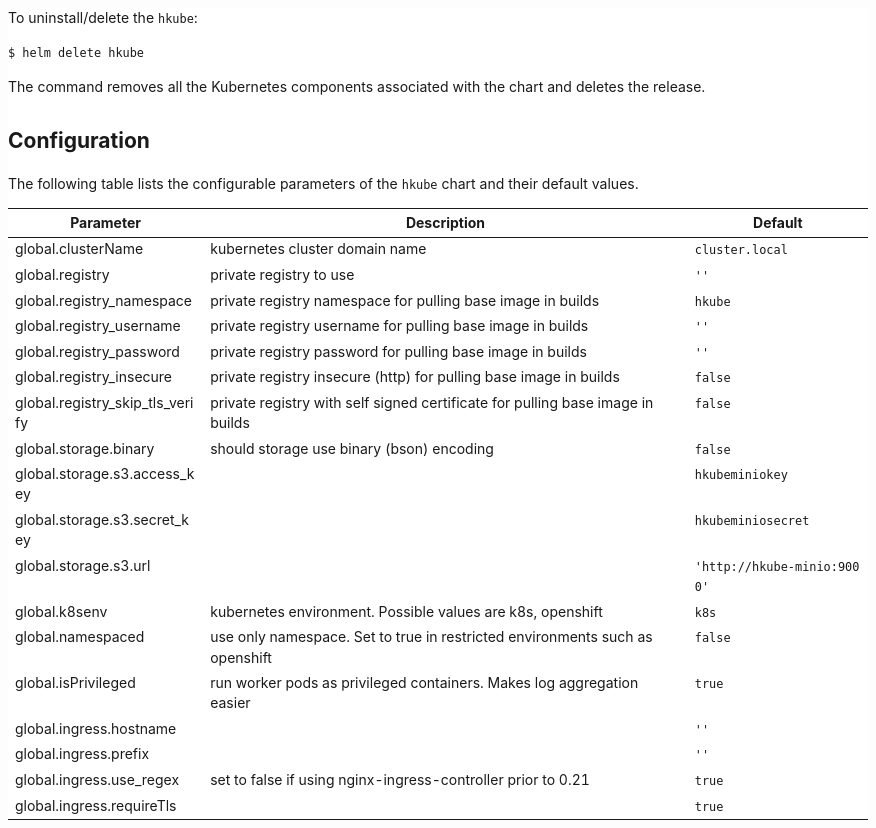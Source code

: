 To uninstall/delete the `hkube`:

```console
$ helm delete hkube 
```

The command removes all the Kubernetes components associated with the chart and deletes the release.

## Configuration

The following table lists the configurable parameters of the `hkube` chart and their default values.

|                     Parameter                     |                                                                                   Description                                                                                   |                    Default                     |
|---------------------------------------------------|---------------------------------------------------------------------------------------------------------------------------------------------------------------------------------|------------------------------------------------|
| global.clusterName                                | kubernetes cluster domain name                                                                                                                                                  | `cluster.local`                                |
| global.registry                                   | private registry to use                                                                                                                                                         | `''`                                           |
| global.registry_namespace                         | private registry namespace for pulling base image in builds                                                                                                                     | `hkube`                                        |
| global.registry_username                          | private registry username for pulling base image in builds                                                                                                                      | `''`                                           |
| global.registry_password                          | private registry password for pulling base image in builds                                                                                                                      | `''`                                           |
| global.registry_insecure                          | private registry insecure (http) for pulling base image in builds                                                                                                               | `false`                                        |
| global.registry_skip_tls_verify                   | private registry with self signed certificate for pulling base image in builds                                                                                                  | `false`                                        |
| global.storage.binary                             | should storage use binary (bson) encoding                                                                                                                                       | `false`                                        |
| global.storage.s3.access_key                      |                                                                                                                                                                                 | `hkubeminiokey`                                |
| global.storage.s3.secret_key                      |                                                                                                                                                                                 | `hkubeminiosecret`                             |
| global.storage.s3.url                             |                                                                                                                                                                                 | `'http://hkube-minio:9000'`                    |
| global.k8senv                                     | kubernetes environment. Possible values are k8s, openshift                                                                                                                      | `k8s`                                          |
| global.namespaced                                 | use only namespace. Set to true in restricted environments such as openshift                                                                                                    | `false`                                        |
| global.isPrivileged                               | run worker pods as privileged containers. Makes log aggregation easier                                                                                                          | `true`                                         |
| global.ingress.hostname                           |                                                                                                                                                                                 | `''`                                           |
| global.ingress.prefix                             |                                                                                                                                                                                 | `''`                                           |
| global.ingress.use_regex                          | set to false if using nginx-ingress-controller prior to 0.21                                                                                                                    | `true`                                         |
| global.ingress.requireTls                         |                                                                                                                                                                                 | `true`                                         |